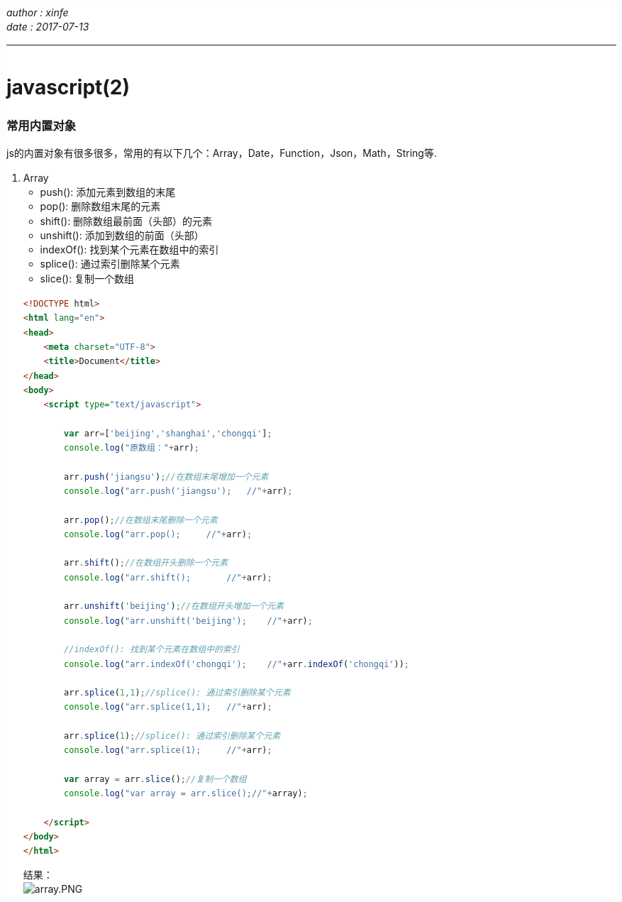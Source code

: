 *author : xinfe*    
*date : 2017-07-13*   
***
# javascript(2)

### 常用内置对象    
js的内置对象有很多很多，常用的有以下几个：Array，Date，Function，Json，Math，String等.    

1. Array   
    - push(): 添加元素到数组的末尾
    - pop(): 删除数组末尾的元素
    - shift(): 删除数组最前面（头部）的元素
    - unshift(): 添加到数组的前面（头部）
    - indexOf(): 找到某个元素在数组中的索引
    - splice(): 通过索引删除某个元素
    - slice(): 复制一个数组
    ```html
    <!DOCTYPE html>
    <html lang="en">
    <head>
        <meta charset="UTF-8">
        <title>Document</title>
    </head>
    <body>
        <script type="text/javascript">

            var arr=['beijing','shanghai','chongqi'];
            console.log("原数组："+arr);

            arr.push('jiangsu');//在数组末尾增加一个元素
            console.log("arr.push('jiangsu');   //"+arr);

            arr.pop();//在数组末尾删除一个元素
            console.log("arr.pop();     //"+arr);

            arr.shift();//在数组开头删除一个元素
            console.log("arr.shift();       //"+arr);

            arr.unshift('beijing');//在数组开头增加一个元素
            console.log("arr.unshift('beijing');    //"+arr);

            //indexOf(): 找到某个元素在数组中的索引
            console.log("arr.indexOf('chongqi');    //"+arr.indexOf('chongqi'));

            arr.splice(1,1);//splice(): 通过索引删除某个元素
            console.log("arr.splice(1,1);   //"+arr);

            arr.splice(1);//splice(): 通过索引删除某个元素
            console.log("arr.splice(1);     //"+arr);

            var array = arr.slice();//复制一个数组
            console.log("var array = arr.slice();//"+array);

        </script>
    </body>
    </html>
    ```
    结果：    
    ![array.PNG](https://i.loli.net/2017/07/13/59672c8e83664.png)     
